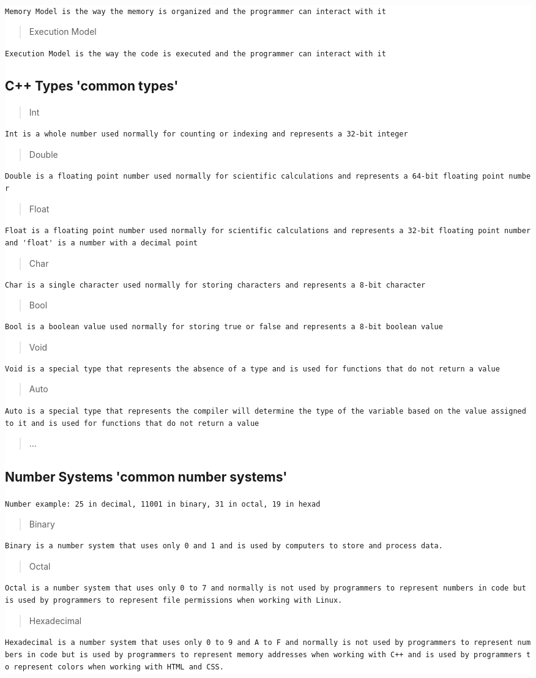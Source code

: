     Memory Model is the way the memory is organized and the programmer can interact with it

> Execution Model

    Execution Model is the way the code is executed and the programmer can interact with it

## C++ Types 'common types'

> Int

    Int is a whole number used normally for counting or indexing and represents a 32-bit integer

> Double

    Double is a floating point number used normally for scientific calculations and represents a 64-bit floating point number

> Float

    Float is a floating point number used normally for scientific calculations and represents a 32-bit floating point number and 'float' is a number with a decimal point

> Char

    Char is a single character used normally for storing characters and represents a 8-bit character

> Bool

    Bool is a boolean value used normally for storing true or false and represents a 8-bit boolean value

> Void

    Void is a special type that represents the absence of a type and is used for functions that do not return a value

> Auto

    Auto is a special type that represents the compiler will determine the type of the variable based on the value assigned to it and is used for functions that do not return a value

> ...

## Number Systems 'common number systems'

`Number example: 25 in decimal, 11001 in binary, 31 in octal, 19 in hexad`

> Binary

    Binary is a number system that uses only 0 and 1 and is used by computers to store and process data.

> Octal

    Octal is a number system that uses only 0 to 7 and normally is not used by programmers to represent numbers in code but is used by programmers to represent file permissions when working with Linux.

> Hexadecimal

    Hexadecimal is a number system that uses only 0 to 9 and A to F and normally is not used by programmers to represent numbers in code but is used by programmers to represent memory addresses when working with C++ and is used by programmers to represent colors when working with HTML and CSS.
